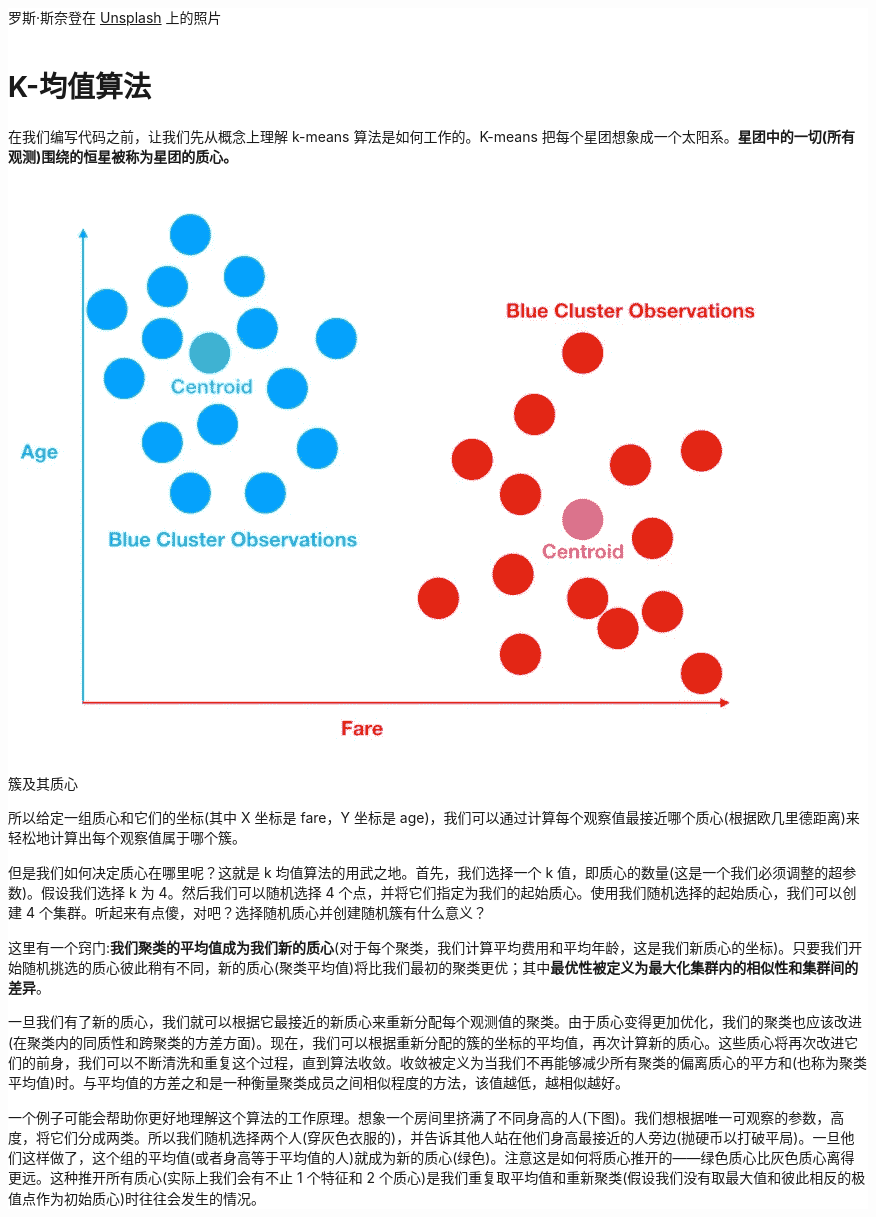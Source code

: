 罗斯·斯奈登在 [Unsplash](https://unsplash.com?utm_source=medium&utm_medium=referral) 上的照片

# K-均值算法

在我们编写代码之前，让我们先从概念上理解 k-means 算法是如何工作的。K-means 把每个星团想象成一个太阳系。**星团中的一切(所有观测)围绕的恒星被称为星团的质心。**

![](img/0d403fdc5519687ebfb9aef19d5d4ef0.png)

簇及其质心

所以给定一组质心和它们的坐标(其中 X 坐标是 fare，Y 坐标是 age)，我们可以通过计算每个观察值最接近哪个质心(根据欧几里德距离)来轻松地计算出每个观察值属于哪个簇。

但是我们如何决定质心在哪里呢？这就是 k 均值算法的用武之地。首先，我们选择一个 k 值，即质心的数量(这是一个我们必须调整的超参数)。假设我们选择 k 为 4。然后我们可以随机选择 4 个点，并将它们指定为我们的起始质心。使用我们随机选择的起始质心，我们可以创建 4 个集群。听起来有点傻，对吧？选择随机质心并创建随机簇有什么意义？

这里有一个窍门:**我们聚类的平均值成为我们新的质心**(对于每个聚类，我们计算平均费用和平均年龄，这是我们新质心的坐标)。只要我们开始随机挑选的质心彼此稍有不同，新的质心(聚类平均值)将比我们最初的聚类更优；其中**最优性被定义为最大化集群内的相似性和集群间的差异**。

一旦我们有了新的质心，我们就可以根据它最接近的新质心来重新分配每个观测值的聚类。由于质心变得更加优化，我们的聚类也应该改进(在聚类内的同质性和跨聚类的方差方面)。现在，我们可以根据重新分配的簇的坐标的平均值，再次计算新的质心。这些质心将再次改进它们的前身，我们可以不断清洗和重复这个过程，直到算法收敛。收敛被定义为当我们不再能够减少所有聚类的偏离质心的平方和(也称为聚类平均值)时。与平均值的方差之和是一种衡量聚类成员之间相似程度的方法，该值越低，越相似越好。

一个例子可能会帮助你更好地理解这个算法的工作原理。想象一个房间里挤满了不同身高的人(下图)。我们想根据唯一可观察的参数，高度，将它们分成两类。所以我们随机选择两个人(穿灰色衣服的)，并告诉其他人站在他们身高最接近的人旁边(抛硬币以打破平局)。一旦他们这样做了，这个组的平均值(或者身高等于平均值的人)就成为新的质心(绿色)。注意这是如何将质心推开的——绿色质心比灰色质心离得更远。这种推开所有质心(实际上我们会有不止 1 个特征和 2 个质心)是我们重复取平均值和重新聚类(假设我们没有取最大值和彼此相反的极值点作为初始质心)时往往会发生的情况。

